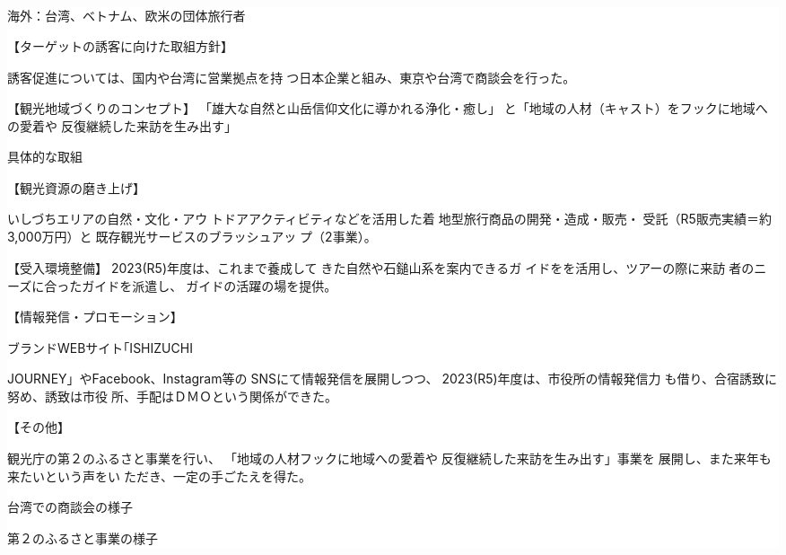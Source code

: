 海外：台湾、ベトナム、欧米の団体旅行者

【ターゲットの誘客に向けた取組方針】

誘客促進については、国内や台湾に営業拠点を持
つ日本企業と組み、東京や台湾で商談会を行った。

【観光地域づくりのコンセプト】
「雄大な自然と山岳信仰文化に導かれる浄化・癒し」
と「地域の人材（キャスト）をフックに地域への愛着や
反復継続した来訪を生み出す」

具体的な取組

【観光資源の磨き上げ】

いしづちエリアの自然・文化・アウ
トドアアクティビティなどを活用した着
地型旅行商品の開発・造成・販売・
受託（R5販売実績＝約3,000万円）と
既存観光サービスのブラッシュアッ
プ（2事業）。

【受入環境整備】
2023(R5)年度は、これまで養成して
きた自然や石鎚山系を案内できるガ
イドをを活用し、ツアーの際に来訪
者のニーズに合ったガイドを派遣し、
ガイドの活躍の場を提供。

【情報発信・プロモーション】

ブランドWEBサイト｢ISHIZUCHI

JOURNEY」やFacebook、Instagram等の
SNSにて情報発信を展開しつつ、
2023(R5)年度は、市役所の情報発信力
も借り、合宿誘致に努め、誘致は市役
所、手配はＤＭＯという関係ができた。

【その他】

観光庁の第２のふるさと事業を行い、
「地域の人材フックに地域への愛着や
反復継続した来訪を生み出す」事業を
展開し、また来年も来たいという声をい
ただき、一定の手ごたえを得た。

台湾での商談会の様子

第２のふるさと事業の様子

